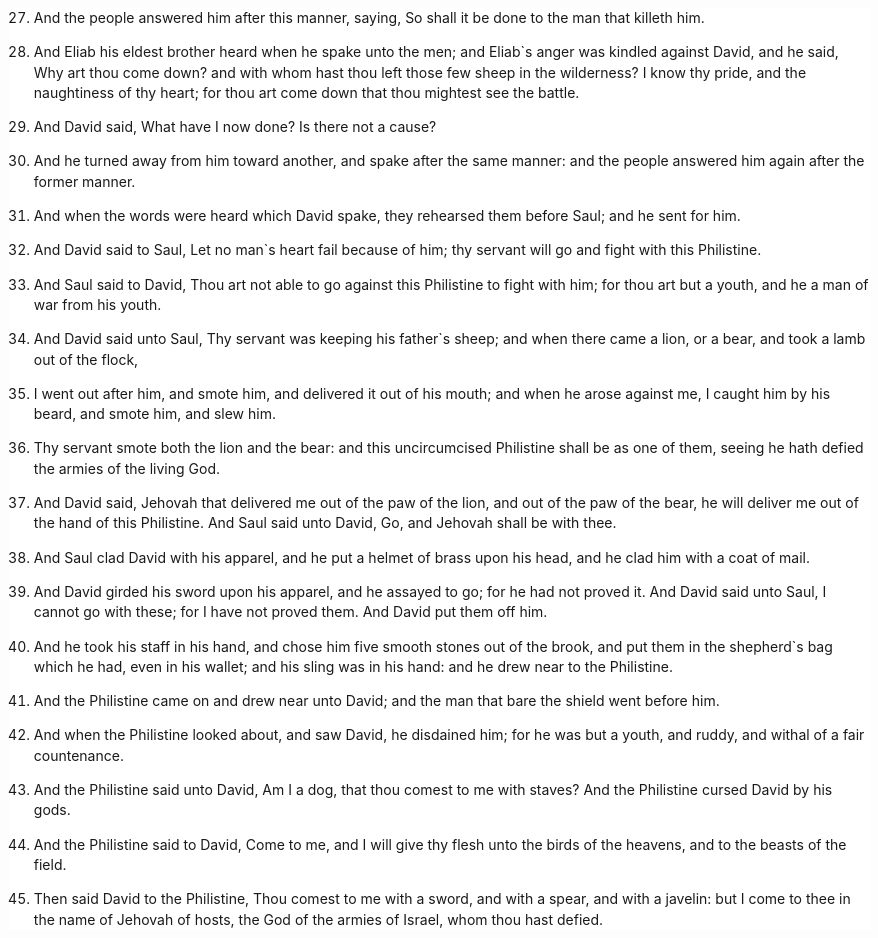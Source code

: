 27. And the people answered him after this manner, saying, So shall it be done to the man that killeth him.

28. And Eliab his eldest brother heard when he spake unto the men; and Eliab`s anger was kindled against David, and he said, Why art thou come down? and with whom hast thou left those few sheep in the wilderness? I know thy pride, and the naughtiness of thy heart; for thou art come down that thou mightest see the battle.

29. And David said, What have I now done? Is there not a cause?

30. And he turned away from him toward another, and spake after the same manner: and the people answered him again after the former manner.

31. And when the words were heard which David spake, they rehearsed them before Saul; and he sent for him.

32. And David said to Saul, Let no man`s heart fail because of him; thy servant will go and fight with this Philistine.

33. And Saul said to David, Thou art not able to go against this Philistine to fight with him; for thou art but a youth, and he a man of war from his youth.

34. And David said unto Saul, Thy servant was keeping his father`s sheep; and when there came a lion, or a bear, and took a lamb out of the flock,

35. I went out after him, and smote him, and delivered it out of his mouth; and when he arose against me, I caught him by his beard, and smote him, and slew him.

36. Thy servant smote both the lion and the bear: and this uncircumcised Philistine shall be as one of them, seeing he hath defied the armies of the living God.

37. And David said, Jehovah that delivered me out of the paw of the lion, and out of the paw of the bear, he will deliver me out of the hand of this Philistine. And Saul said unto David, Go, and Jehovah shall be with thee.

38. And Saul clad David with his apparel, and he put a helmet of brass upon his head, and he clad him with a coat of mail.

39. And David girded his sword upon his apparel, and he assayed to go; for he had not proved it. And David said unto Saul, I cannot go with these; for I have not proved them. And David put them off him.

40. And he took his staff in his hand, and chose him five smooth stones out of the brook, and put them in the shepherd`s bag which he had, even in his wallet; and his sling was in his hand: and he drew near to the Philistine.

41. And the Philistine came on and drew near unto David; and the man that bare the shield went before him.

42. And when the Philistine looked about, and saw David, he disdained him; for he was but a youth, and ruddy, and withal of a fair countenance.

43. And the Philistine said unto David, Am I a dog, that thou comest to me with staves? And the Philistine cursed David by his gods.

44. And the Philistine said to David, Come to me, and I will give thy flesh unto the birds of the heavens, and to the beasts of the field.

45. Then said David to the Philistine, Thou comest to me with a sword, and with a spear, and with a javelin: but I come to thee in the name of Jehovah of hosts, the God of the armies of Israel, whom thou hast defied.
